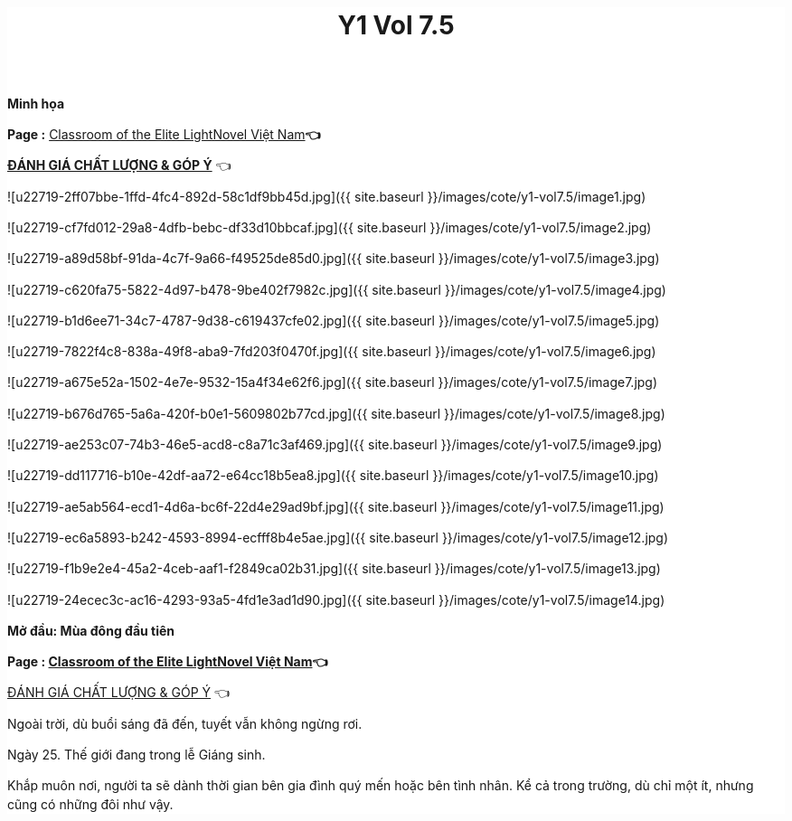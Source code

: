 ﻿---
layout: post
title: Y1 Vol 7.5
---

**Minh họa**

**Page :** [Classroom of the Elite LightNovel Việt Nam](http://facebook.com/Classroom.of.the.Elite.VN)**👈**

[**ĐÁNH GIÁ CHẤT LƯỢNG & GÓP Ý**](https://bit.ly/danhgiagopy) 👈

![u22719-2ff07bbe-1ffd-4fc4-892d-58c1df9bb45d.jpg]({{ site.baseurl }}/images/cote/y1-vol7.5/image1.jpg)

![u22719-cf7fd012-29a8-4dfb-bebc-df33d10bbcaf.jpg]({{ site.baseurl }}/images/cote/y1-vol7.5/image2.jpg)

![u22719-a89d58bf-91da-4c7f-9a66-f49525de85d0.jpg]({{ site.baseurl }}/images/cote/y1-vol7.5/image3.jpg)

![u22719-c620fa75-5822-4d97-b478-9be402f7982c.jpg]({{ site.baseurl }}/images/cote/y1-vol7.5/image4.jpg)

![u22719-b1d6ee71-34c7-4787-9d38-c619437cfe02.jpg]({{ site.baseurl }}/images/cote/y1-vol7.5/image5.jpg)

![u22719-7822f4c8-838a-49f8-aba9-7fd203f0470f.jpg]({{ site.baseurl }}/images/cote/y1-vol7.5/image6.jpg)

![u22719-a675e52a-1502-4e7e-9532-15a4f34e62f6.jpg]({{ site.baseurl }}/images/cote/y1-vol7.5/image7.jpg)

![u22719-b676d765-5a6a-420f-b0e1-5609802b77cd.jpg]({{ site.baseurl }}/images/cote/y1-vol7.5/image8.jpg)

![u22719-ae253c07-74b3-46e5-acd8-c8a71c3af469.jpg]({{ site.baseurl }}/images/cote/y1-vol7.5/image9.jpg)

![u22719-dd117716-b10e-42df-aa72-e64cc18b5ea8.jpg]({{ site.baseurl }}/images/cote/y1-vol7.5/image10.jpg)

![u22719-ae5ab564-ecd1-4d6a-bc6f-22d4e29ad9bf.jpg]({{ site.baseurl }}/images/cote/y1-vol7.5/image11.jpg)

![u22719-ec6a5893-b242-4593-8994-ecfff8b4e5ae.jpg]({{ site.baseurl }}/images/cote/y1-vol7.5/image12.jpg)

![u22719-f1b9e2e4-45a2-4ceb-aaf1-f2849ca02b31.jpg]({{ site.baseurl }}/images/cote/y1-vol7.5/image13.jpg)

![u22719-24ecec3c-ac16-4293-93a5-4fd1e3ad1d90.jpg]({{ site.baseurl }}/images/cote/y1-vol7.5/image14.jpg)

**Mở đầu: Mùa đông đầu tiên**

**Page : [Classroom of the Elite LightNovel Việt Nam](http://facebook.com/Classroom.of.the.Elite.VN)👈**

[ĐÁNH GIÁ CHẤT LƯỢNG & GÓP Ý](https://bit.ly/danhgiagopy) 👈

Ngoài trời, dù buổi sáng đã đến, tuyết vẫn không ngừng rơi.

Ngày 25. Thế giới đang trong lễ Giáng sinh.

Khắp muôn nơi, người ta sẽ dành thời gian bên gia đình quý mến hoặc bên tình nhân. Kể cả trong trường, dù chỉ một ít, nhưng cũng có những đôi như vậy.
